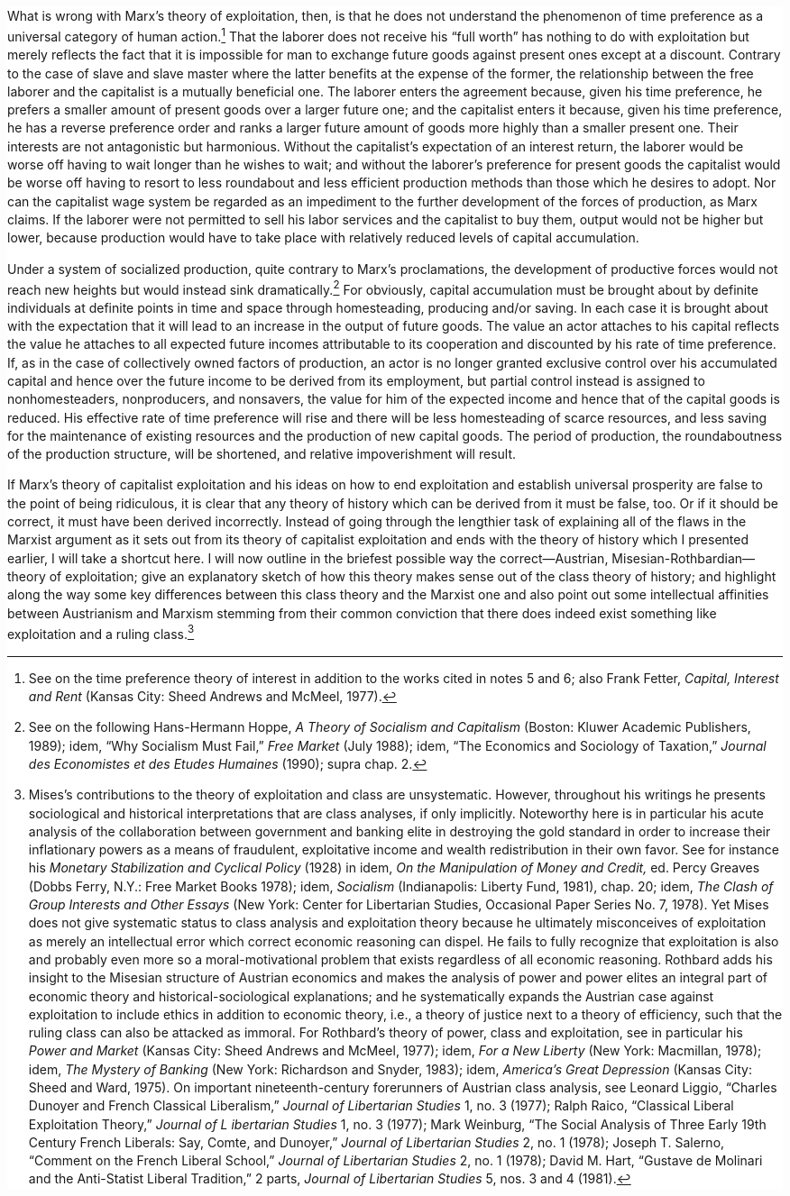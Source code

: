 What is wrong with Marx’s theory of exploitation, then, is that he does not understand the phenomenon of time preference as a universal category of human action.[^7] That the laborer does not receive his “full worth” has nothing to do with exploitation but merely reflects the fact that it is impossible for man to exchange future goods against present ones except at a discount. Contrary to the case of slave and slave master where the latter benefits at the expense of the former, the relationship between the free laborer and the capitalist is a mutually beneficial one. The laborer enters the agreement because, given his time preference, he prefers a smaller amount of present goods over a larger future one; and the capitalist enters it because, given his time preference, he has a reverse preference order and ranks a larger future amount of goods more highly than a smaller present one. Their interests are not antagonistic but harmonious. Without the capitalist’s expectation of an interest return, the laborer would be worse off having to wait longer than he wishes to wait; and without the laborer’s preference for present goods the capitalist would be worse off having to resort to less roundabout and less efficient production methods than those which he desires to adopt. Nor can the capitalist wage system be regarded as an impediment to the further development of the forces of production, as Marx claims. If the laborer were not permitted to sell his labor services and the capitalist to buy them, output would not be higher but lower, because production would have to take place with relatively reduced levels of capital accumulation.

Under a system of socialized production, quite contrary to Marx’s proclamations, the development of productive forces would not reach new heights but would instead sink dramatically.[^8] For obviously, capital accumulation must be brought about by definite individuals at definite points in time and space through homesteading, producing and/or saving. In each case it is brought about with the expectation that it will lead to an increase in the output of future goods. The value an actor attaches to his capital reflects the value he attaches to all expected future incomes attributable to its cooperation and discounted by his rate of time preference. If, as in the case of collectively owned factors of production, an actor is no longer granted exclusive control over his accumulated capital and hence over the future income to be derived from its employment, but partial control instead is assigned to nonhomesteaders, nonproducers, and nonsavers, the value for him of the expected income and hence that of the capital goods is reduced. His effective rate of time preference will rise and there will be less homesteading of scarce resources, and less saving for the maintenance of existing resources and the production of new capital goods. The period of production, the roundaboutness of the production structure, will be shortened, and relative impoverishment will result.

If Marx’s theory of capitalist exploitation and his ideas on how to end exploitation and establish universal prosperity are false to the point of being ridiculous, it is clear that any theory of history which can be derived from it must be false, too. Or if it should be correct, it must have been derived incorrectly. Instead of going through the lengthier task of explaining all of the flaws in the Marxist argument as it sets out from its theory of capitalist exploitation and ends with the theory of history which I presented earlier, I will take a shortcut here. I will now outline in the briefest possible way the correct—Austrian, Misesian-Rothbardian—theory of exploitation; give an explanatory sketch of how this theory makes sense out of the class theory of history; and highlight along the way some key differences between this class theory and the Marxist one and also point out some intellectual affinities between Austrianism and Marxism stemming from their common conviction that there does indeed exist something like exploitation and a ruling class.[^9]


[^1]: See on the following Karl Marx and Frederic Engels, *The Communist Manifesto* (1848); Karl Marx, *Das Kapital*, 3 vols. (1867; 1885; 1894); as contemporary Marxists, Ernest Mandel, *Marx’s Economic Theory* (London: Merlin, 1962); idem, *Late Capitalism* (London: New Left Books, 1975); Paul Baran and Paul Sweezy, *Monopoly Capital* (New York: Monthly Review Press, 1966); from a non-Marxist perspective, Leszek Kolakowski, *Main Currents of Marxism* (Oxford: Clarendon Press, 1995); G. Wetter, *Sovietideologie heute* (Frankfurt/M.: Fischer, 1962), vol. 1; W. Leonhard, *Sovietideologie heute* (Frankfurt/M.: Fischer, 1962), vol. 2.
[^2]: Marx and Engels, *The Communist Manifesto* (section 1).
[^3]: *The Communist Manifesto* (section 2, last 2 paragraphs); Frederic Engels, *Von tier Autorität*, in Karl Marx and Frederic Engels, *Ausgewählte Schriften*, 2 vols. (East Berlin: Dietz, 1953), vol. I, p. 606; idem, *Die Entwicklung des Sozialismus von der Utopie zur Wissenschaft*, ibid., vol. 2, p. 139.
[^4]: See Marx, *Das Kapital*, vol. I; the shortest presentation is his *Lohn, Preis, Profit* (1865). Actually, in order to prove the more specific Marxist thesis that exclusively the owner of labor services is exploited (but not the owner of the other originary factor of production: land), yet another argument would be needed. For if it were true that the discrepancy between factor and output prices constitutes an exploitative relation, this would only show that the capitalist who rents labor services from an owner of labor, and land services from an owner of land would exploit either labor, or land, or labor and land simultaneously. It is the labor theory of value, of course, which is supposed to provide the missing link here by trying to establish labor as the sole source of value. I will spare myself the task of refuting this theory. Few enough remain today, even among those claiming to be Marxists, who do not recognize the faultiness of the labor theory of value. Rather, I will accept for the sake of argument the suggestion made, for instance, by the self-proclaimed “analytical Marxist” John Roemer (*A General Theory of Exploitation and Class* [Cambridge, Mass.: Harvard University Press, 1982]; idem, *Value, Exploitation and Class* [London: Harwood Academic Publishers, 1985]) that the theory of exploitation can be separated analytically from the labor theory of value; and that a “generalized commodity exploitation theory” can be formulated which can be justified regardless of whether or not the labor theory of value is true. I want to demonstrate that the Marxist theory of exploitation is nonsensical even if one were to absolve its proponents from having to prove the labor theory of value and, indeed, even if the labor theory of value were true. Even a generalized commodity exploitation theory provides no escape from the conclusion that the Marxist theory of exploitation is dead wrong.
[^5]: See on the following Eugen von Böhm-Bawerk, *The Exploitation Theory of Socialism-Communism* (South Holland, Ill.: Libertarian Press, 1975); idem, *Shorter Classics of Böhm-Bawerk* (South Holland, Ill.: Libertarian Press, 1962).
[^6]: Ludwig von Mises, *Human Action* (Chicago: Regnery, 1966), p. 407; see also Murray N. Rothbard, *Man, Economy, and State* (Los Angeles: Nash, 1970), pp. 300–01.
[^7]: See on the time preference theory of interest in addition to the works cited in notes 5 and 6; also Frank Fetter, *Capital, Interest and Rent* (Kansas City: Sheed Andrews and McMeel, 1977).
[^8]: See on the following Hans-Hermann Hoppe, *A Theory of Socialism and Capitalism* (Boston: Kluwer Academic Publishers, 1989); idem, “Why Socialism Must Fail,” *Free Market* (July 1988); idem, “The Economics and Sociology of Taxation,” *Journal des Economistes et des Etudes Humaines* (1990); supra chap. 2.
[^9]: Mises’s contributions to the theory of exploitation and class are unsystematic. However, throughout his writings he presents sociological and historical interpretations that are class analyses, if only implicitly. Noteworthy here is in particular his acute analysis of the collaboration between government and banking elite in destroying the gold standard in order to increase their inflationary powers as a means of fraudulent, exploitative income and wealth redistribution in their own favor. See for instance his *Monetary Stabilization and Cyclical Policy* (1928) in idem, *On the Manipulation of Money and Credit,* ed. Percy Greaves (Dobbs Ferry, N.Y.: Free Market Books 1978); idem, *Socialism* (Indianapolis: Liberty Fund, 1981), chap. 20; idem, *The Clash of Group Interests and Other Essays* (New York: Center for Libertarian Studies, Occasional Paper Series No. 7, 1978). Yet Mises does not give systematic status to class analysis and exploitation theory because he ultimately misconceives of exploitation as merely an intellectual error which correct economic reasoning can dispel. He fails to fully recognize that exploitation is also and probably even more so a moral-motivational problem that exists regardless of all economic reasoning. Rothbard adds his insight to the Misesian structure of Austrian economics and makes the analysis of power and power elites an integral part of economic theory and historical-sociological explanations; and he systematically expands the Austrian case against exploitation to include ethics in addition to economic theory, i.e., a theory of justice next to a theory of efficiency, such that the ruling class can also be attacked as immoral. For Rothbard’s theory of power, class and exploitation, see in particular his *Power and Market* (Kansas City: Sheed Andrews and McMeel, 1977); idem, *For a New Liberty* (New York: Macmillan, 1978); idem, *The Mystery of Banking* (New York: Richardson and Snyder, 1983); idem, *America’s Great Depression* (Kansas City: Sheed and Ward, 1975). On important nineteenth-century forerunners of Austrian class analysis, see Leonard Liggio, “Charles Dunoyer and French Classical Liberalism,” *Journal of Libertarian Studies* 1, no. 3 (1977); Ralph Raico, “Classical Liberal Exploitation Theory,” *Journal of L ibertarian Studies* 1, no. 3 (1977); Mark Weinburg, “The Social Analysis of Three Early 19th Century French Liberals: Say, Comte, and Dunoyer,” *Journal of Libertarian Studies* 2, no. 1 (1978); Joseph T. Salerno, “Comment on the French Liberal School,” *Journal of Libertarian Studies* 2, no. 1 (1978); David M. Hart, “Gustave de Molinari and the Anti-Statist Liberal Tradition,” 2 parts, *Journal of Libertarian Studies* 5, nos. 3 and 4 (1981).
[^10]: See on this also Hoppe, *A Theory of Socialism and Capitalism*; idem, “The Justice of Economic Efficiency,” *Austrian Economics Newsletter* 1 (1988); infra chap. 9; idem, “The Ultimate Justification of the Private Property Ethics,” *Liberty* (September 1988): infra chap. 10.
[^11]: See on this theme also Lord (John) Acton, *Essays in the History of Liberty* (Indianapolis: Liberty Fund, 1985); Franz Oppenheimer, *System der Soziologie*, vol. II: *Der Staat* (Stuttgart: G. Fischer, 1964); Alexander Rüstow, *Freedom and Domination* (Princeton, N.J.: Princeton University Press, 1986).